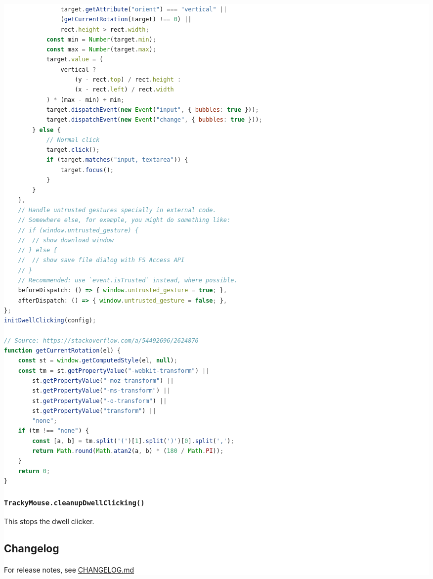 ```javascript
				target.getAttribute("orient") === "vertical" ||
				(getCurrentRotation(target) !== 0) ||
				rect.height > rect.width;
			const min = Number(target.min);
			const max = Number(target.max);
			target.value = (
				vertical ?
					(y - rect.top) / rect.height :
					(x - rect.left) / rect.width
			) * (max - min) + min;
			target.dispatchEvent(new Event("input", { bubbles: true }));
			target.dispatchEvent(new Event("change", { bubbles: true }));
		} else {
			// Normal click
			target.click();
			if (target.matches("input, textarea")) {
				target.focus();
			}
		}
	},
	// Handle untrusted gestures specially in external code.
	// Somewhere else, for example, you might do something like:
	// if (window.untrusted_gesture) {
	// 	// show download window
	// } else {
	// 	// show save file dialog with FS Access API
	// }
	// Recommended: use `event.isTrusted` instead, where possible.
	beforeDispatch: () => { window.untrusted_gesture = true; },
	afterDispatch: () => { window.untrusted_gesture = false; },
};
initDwellClicking(config);

// Source: https://stackoverflow.com/a/54492696/2624876
function getCurrentRotation(el) {
	const st = window.getComputedStyle(el, null);
	const tm = st.getPropertyValue("-webkit-transform") ||
		st.getPropertyValue("-moz-transform") ||
		st.getPropertyValue("-ms-transform") ||
		st.getPropertyValue("-o-transform") ||
		st.getPropertyValue("transform") ||
		"none";
	if (tm !== "none") {
		const [a, b] = tm.split('(')[1].split(')')[0].split(',');
		return Math.round(Math.atan2(a, b) * (180 / Math.PI));
	}
	return 0;
}
```

### `TrackyMouse.cleanupDwellClicking()`

This stops the dwell clicker.

## Changelog

For release notes, see [CHANGELOG.md](CHANGELOG.md)
